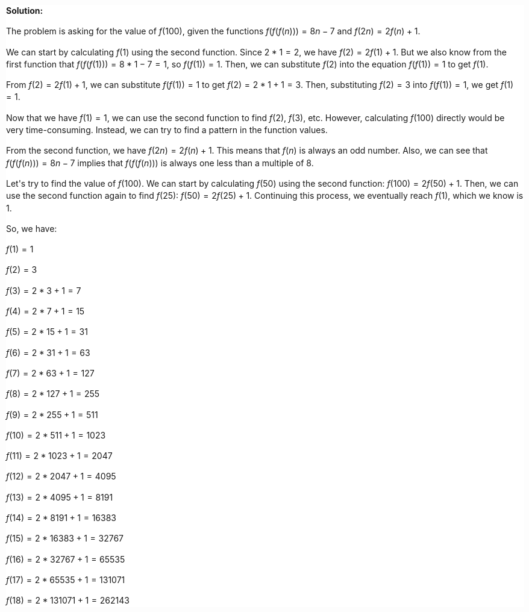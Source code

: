 **Solution:** 



The problem is asking for the value of $f(100)$, given the functions $f(f(f(n)))=8n-7$ and $f(2n)=2f(n)+1$.

We can start by calculating $f(1)$ using the second function. Since $2*1 = 2$, we have $f(2) = 2f(1) + 1$. But we also know from the first function that $f(f(f(1))) = 8*1 - 7 = 1$, so $f(f(1)) = 1$. Then, we can substitute $f(2)$ into the equation $f(f(1)) = 1$ to get $f(1)$.

From $f(2) = 2f(1) + 1$, we can substitute $f(f(1)) = 1$ to get $f(2) = 2*1 + 1 = 3$. Then, substituting $f(2) = 3$ into $f(f(1)) = 1$, we get $f(1) = 1$.

Now that we have $f(1) = 1$, we can use the second function to find $f(2)$, $f(3)$, etc. However, calculating $f(100)$ directly would be very time-consuming. Instead, we can try to find a pattern in the function values.

From the second function, we have $f(2n) = 2f(n) + 1$. This means that $f(n)$ is always an odd number. Also, we can see that $f(f(f(n)))=8n-7$ implies that $f(f(f(n)))$ is always one less than a multiple of 8.

Let's try to find the value of $f(100)$. We can start by calculating $f(50)$ using the second function: $f(100) = 2f(50) + 1$. Then, we can use the second function again to find $f(25)$: $f(50) = 2f(25) + 1$. Continuing this process, we eventually reach $f(1)$, which we know is 1.

So, we have:

$f(1) = 1$

$f(2) = 3$

$f(3) = 2*3 + 1 = 7$

$f(4) = 2*7 + 1 = 15$

$f(5) = 2*15 + 1 = 31$

$f(6) = 2*31 + 1 = 63$

$f(7) = 2*63 + 1 = 127$

$f(8) = 2*127 + 1 = 255$

$f(9) = 2*255 + 1 = 511$

$f(10) = 2*511 + 1 = 1023$

$f(11) = 2*1023 + 1 = 2047$

$f(12) = 2*2047 + 1 = 4095$

$f(13) = 2*4095 + 1 = 8191$

$f(14) = 2*8191 + 1 = 16383$

$f(15) = 2*16383 + 1 = 32767$

$f(16) = 2*32767 + 1 = 65535$

$f(17) = 2*65535 + 1 = 131071$

$f(18) = 2*131071 + 1 = 262143$
